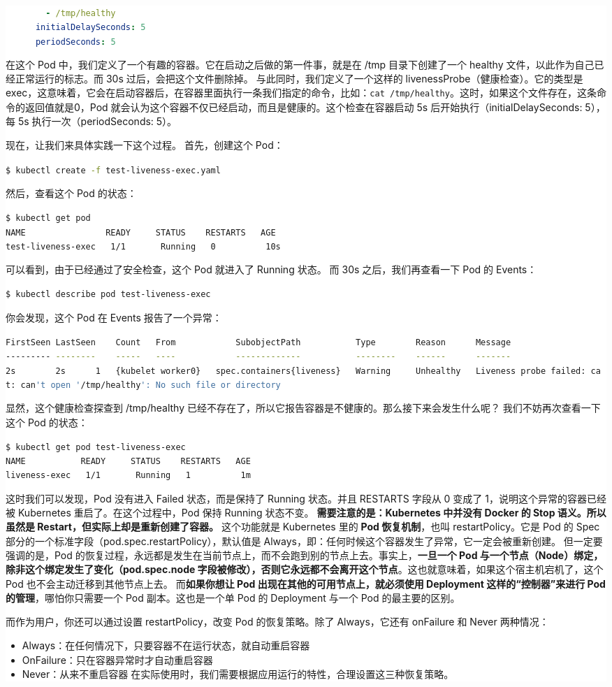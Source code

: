 ```yaml
        - /tmp/healthy
      initialDelaySeconds: 5
      periodSeconds: 5
```
在这个 Pod 中，我们定义了一个有趣的容器。它在启动之后做的第一件事，就是在 /tmp 目录下创建了一个 healthy 文件，以此作为自己已经正常运行的标志。而 30s 过后，会把这个文件删除掉。
与此同时，我们定义了一个这样的 livenessProbe（健康检查）。它的类型是 exec，这意味着，它会在启动容器后，在容器里面执行一条我们指定的命令，比如：`cat /tmp/healthy`。这时，如果这个文件存在，这条命令的返回值就是0，Pod 就会认为这个容器不仅已经启动，而且是健康的。这个检查在容器启动 5s 后开始执行（initialDelaySeconds: 5），每 5s 执行一次（periodSeconds: 5）。

现在，让我们来具体实践一下这个过程。
首先，创建这个 Pod：
```bash
$ kubectl create -f test-liveness-exec.yaml
```
然后，查看这个 Pod 的状态：
```bash
$ kubectl get pod
NAME                READY     STATUS    RESTARTS   AGE
test-liveness-exec   1/1       Running   0          10s
```
可以看到，由于已经通过了安全检查，这个 Pod 就进入了 Running 状态。
而 30s 之后，我们再查看一下 Pod 的 Events：
```bash
$ kubectl describe pod test-liveness-exec
```
你会发现，这个 Pod 在 Events 报告了一个异常：
```bash
FirstSeen LastSeen    Count   From            SubobjectPath           Type        Reason      Message
--------- --------    -----   ----            -------------           --------    ------      -------
2s        2s      1   {kubelet worker0}   spec.containers{liveness}   Warning     Unhealthy   Liveness probe failed: cat: can't open '/tmp/healthy': No such file or directory
```
显然，这个健康检查探查到 /tmp/healthy 已经不存在了，所以它报告容器是不健康的。那么接下来会发生什么呢？
我们不妨再次查看一下这个 Pod 的状态：
```bash
$ kubectl get pod test-liveness-exec
NAME           READY     STATUS    RESTARTS   AGE
liveness-exec   1/1       Running   1          1m
```
这时我们可以发现，Pod 没有进入 Failed 状态，而是保持了 Running 状态。并且 RESTARTS 字段从 0 变成了 1，说明这个异常的容器已经被 Kubernetes 重启了。在这个过程中，Pod 保持 Running 状态不变。
**需要注意的是：Kubernetes 中并没有 Docker 的 Stop 语义。所以虽然是 Restart，但实际上却是重新创建了容器。**
这个功能就是 Kubernetes 里的 **Pod 恢复机制**，也叫 restartPolicy。它是 Pod 的 Spec 部分的一个标准字段（pod.spec.restartPolicy），默认值是 Always，即：任何时候这个容器发生了异常，它一定会被重新创建。
但一定要强调的是，Pod 的恢复过程，永远都是发生在当前节点上，而不会跑到别的节点上去。事实上，**一旦一个 Pod 与一个节点（Node）绑定，除非这个绑定发生了变化（pod.spec.node 字段被修改），否则它永远都不会离开这个节点**。这也就意味着，如果这个宿主机宕机了，这个 Pod 也不会主动迁移到其他节点上去。
而**如果你想让 Pod 出现在其他的可用节点上，就必须使用 Deployment 这样的“控制器”来进行 Pod 的管理**，哪怕你只需要一个 Pod 副本。这也是一个单 Pod 的 Deployment 与一个 Pod 的最主要的区别。

而作为用户，你还可以通过设置 restartPolicy，改变 Pod 的恢复策略。除了 Always，它还有 onFailure 和 Never 两种情况：
- Always：在任何情况下，只要容器不在运行状态，就自动重启容器
- OnFailure：只在容器异常时才自动重启容器
- Never：从来不重启容器
在实际使用时，我们需要根据应用运行的特性，合理设置这三种恢复策略。
